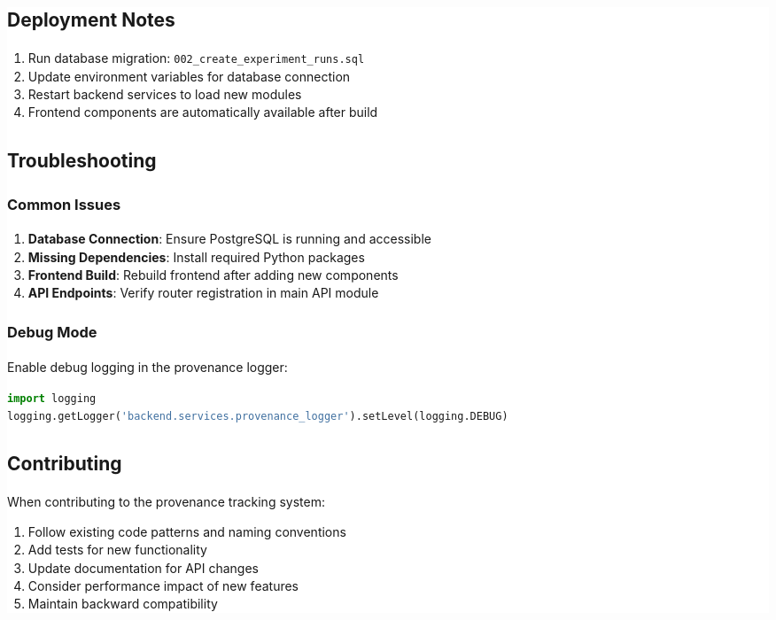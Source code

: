 ## Deployment Notes

1. Run database migration: `002_create_experiment_runs.sql`
2. Update environment variables for database connection
3. Restart backend services to load new modules
4. Frontend components are automatically available after build

## Troubleshooting

### Common Issues

1. **Database Connection**: Ensure PostgreSQL is running and accessible
2. **Missing Dependencies**: Install required Python packages
3. **Frontend Build**: Rebuild frontend after adding new components
4. **API Endpoints**: Verify router registration in main API module

### Debug Mode

Enable debug logging in the provenance logger:
```python
import logging
logging.getLogger('backend.services.provenance_logger').setLevel(logging.DEBUG)
```

## Contributing

When contributing to the provenance tracking system:

1. Follow existing code patterns and naming conventions
2. Add tests for new functionality
3. Update documentation for API changes
4. Consider performance impact of new features
5. Maintain backward compatibility